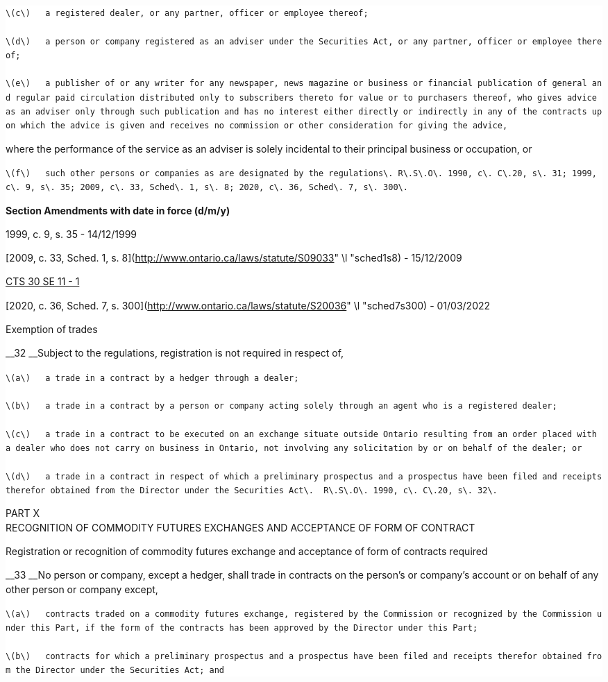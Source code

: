 	\(c\)	a registered dealer, or any partner, officer or employee thereof;

	\(d\)	a person or company registered as an adviser under the Securities Act, or any partner, officer or employee thereof;

	\(e\)	a publisher of or any writer for any newspaper, news magazine or business or financial publication of general and regular paid circulation distributed only to subscribers thereto for value or to purchasers thereof, who gives advice as an adviser only through such publication and has no interest either directly or indirectly in any of the contracts upon which the advice is given and receives no commission or other consideration for giving the advice,

where the performance of the service as an adviser is solely incidental to their principal business or occupation, or

	\(f\)	such other persons or companies as are designated by the regulations\. R\.S\.O\. 1990, c\. C\.20, s\. 31; 1999, c\. 9, s\. 35; 2009, c\. 33, Sched\. 1, s\. 8; 2020, c\. 36, Sched\. 7, s\. 300\.

__Section Amendments with date in force \(d/m/y\)__

1999, c\. 9, s\. 35 \- 14/12/1999

[2009, c\. 33, Sched\. 1, s\. 8](http://www.ontario.ca/laws/statute/S09033" \l "sched1s8) \- 15/12/2009

[CTS 30 SE 11 \- 1](http://www.ontario.ca/laws/consolidated-statutes-change-notices)

[2020, c\. 36, Sched\. 7, s\. 300](http://www.ontario.ca/laws/statute/S20036" \l "sched7s300) \- 01/03/2022

Exemption of trades

<a id="BK50"></a>__32 __Subject to the regulations, registration is not required in respect of,

	\(a\)	a trade in a contract by a hedger through a dealer;

	\(b\)	a trade in a contract by a person or company acting solely through an agent who is a registered dealer;

	\(c\)	a trade in a contract to be executed on an exchange situate outside Ontario resulting from an order placed with a dealer who does not carry on business in Ontario, not involving any solicitation by or on behalf of the dealer; or

	\(d\)	a trade in a contract in respect of which a preliminary prospectus and a prospectus have been filed and receipts therefor obtained from the Director under the Securities Act\.  R\.S\.O\. 1990, c\. C\.20, s\. 32\.

<a id="BK51"></a>PART X  
RECOGNITION OF COMMODITY FUTURES EXCHANGES AND ACCEPTANCE OF FORM OF CONTRACT

Registration or recognition of commodity futures exchange and acceptance of form of contracts required

<a id="BK52"></a>__33 __No person or company, except a hedger, shall trade in contracts on the person’s or company’s account or on behalf of any other person or company except,

	\(a\)	contracts traded on a commodity futures exchange, registered by the Commission or recognized by the Commission under this Part, if the form of the contracts has been approved by the Director under this Part;

	\(b\)	contracts for which a preliminary prospectus and a prospectus have been filed and receipts therefor obtained from the Director under the Securities Act; and
